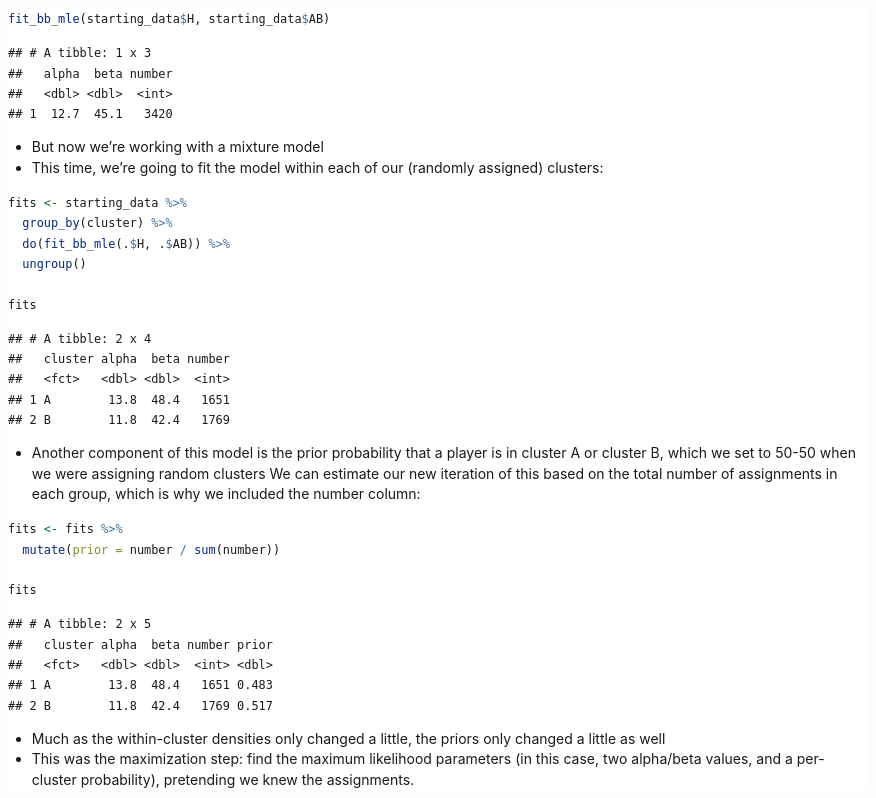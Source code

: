 ```r
fit_bb_mle(starting_data$H, starting_data$AB)
```

```
## # A tibble: 1 x 3
##   alpha  beta number
##   <dbl> <dbl>  <int>
## 1  12.7  45.1   3420
```

- But now we’re working with a mixture model
- This time, we’re going to fit the model within each of our (randomly assigned) clusters:


```r
fits <- starting_data %>%
  group_by(cluster) %>%
  do(fit_bb_mle(.$H, .$AB)) %>%
  ungroup()

fits
```

```
## # A tibble: 2 x 4
##   cluster alpha  beta number
##   <fct>   <dbl> <dbl>  <int>
## 1 A        13.8  48.4   1651
## 2 B        11.8  42.4   1769
```

- Another component of this model is the prior probability that a player is in cluster A or cluster B, which we set to 50-50 when we were assigning random clusters
We can estimate our new iteration of this based on the total number of assignments in each group, which is why we included the number column:


```r
fits <- fits %>%
  mutate(prior = number / sum(number))

fits
```

```
## # A tibble: 2 x 5
##   cluster alpha  beta number prior
##   <fct>   <dbl> <dbl>  <int> <dbl>
## 1 A        13.8  48.4   1651 0.483
## 2 B        11.8  42.4   1769 0.517
```

- Much as the within-cluster densities only changed a little, the priors only changed a little as well
- This was the maximization step: find the maximum likelihood parameters (in this case, two alpha/beta values, and a per-cluster probability), pretending we knew the assignments.
